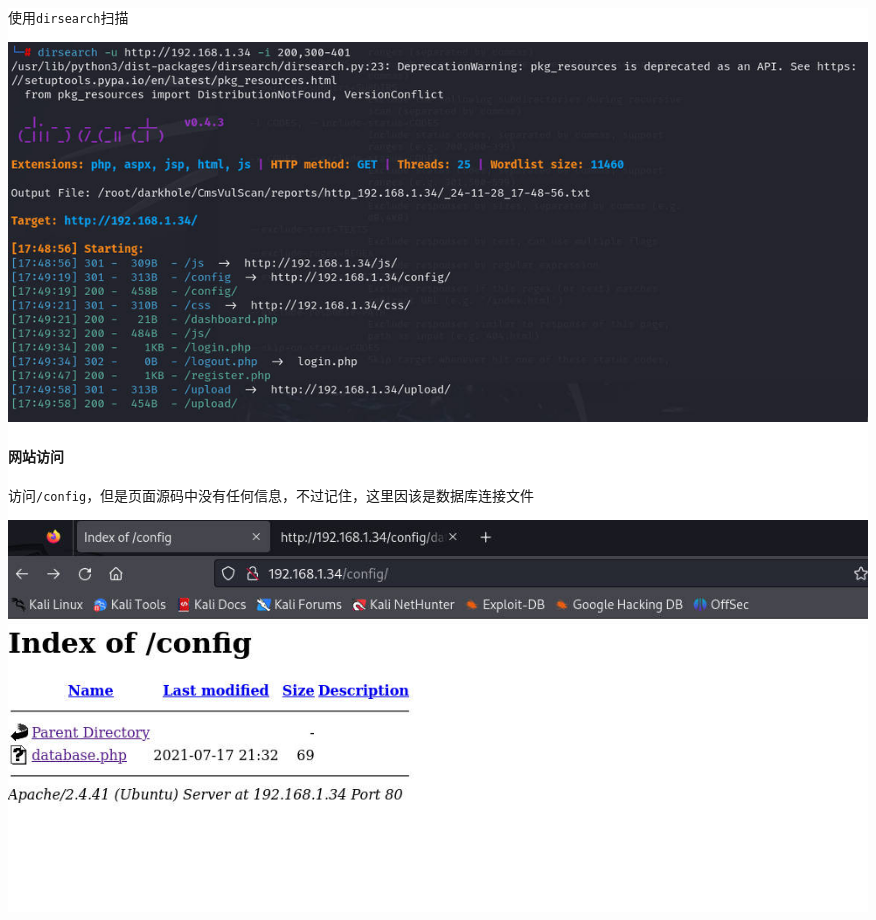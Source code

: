 

使用`dirsearch`扫描

![](./pic-1/7.jpg)





#### 网站访问

访问`/config`，但是页面源码中没有任何信息，不过记住，这里因该是数据库连接文件

![](./pic-1/8.jpg)
